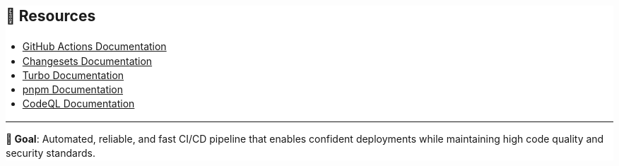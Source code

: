 ## 🔗 **Resources**

- [GitHub Actions Documentation](https://docs.github.com/en/actions)
- [Changesets Documentation](https://github.com/changesets/changesets)
- [Turbo Documentation](https://turbo.build/)
- [pnpm Documentation](https://pnpm.io/)
- [CodeQL Documentation](https://codeql.github.com/)

---

**🎯 Goal**: Automated, reliable, and fast CI/CD pipeline that enables confident deployments while maintaining high code quality and security standards. 
